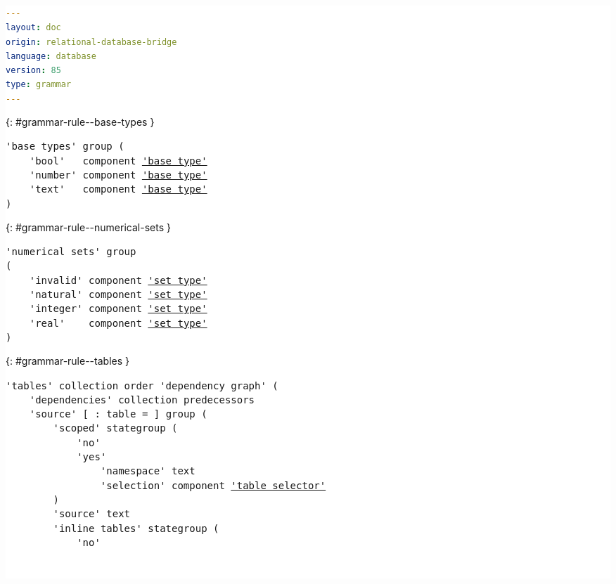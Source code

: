 ```yaml
---
layout: doc
origin: relational-database-bridge
language: database
version: 85
type: grammar
---
```



{: #grammar-rule--base-types }
<div class="language-js highlighter-rouge">
<div class="highlight">
<pre class="highlight language-js code-custom">
'<span class="token string">base types</span>' group (
	'<span class="token string">bool</span>'   component <a href="#grammar-rule--base-type">'base type'</a>
	'<span class="token string">number</span>' component <a href="#grammar-rule--base-type">'base type'</a>
	'<span class="token string">text</span>'   component <a href="#grammar-rule--base-type">'base type'</a>
)
</pre>
</div>
</div>

{: #grammar-rule--numerical-sets }
<div class="language-js highlighter-rouge">
<div class="highlight">
<pre class="highlight language-js code-custom">
'<span class="token string">numerical sets</span>' group
(
	'<span class="token string">invalid</span>' component <a href="#grammar-rule--set-type">'set type'</a>
	'<span class="token string">natural</span>' component <a href="#grammar-rule--set-type">'set type'</a>
	'<span class="token string">integer</span>' component <a href="#grammar-rule--set-type">'set type'</a>
	'<span class="token string">real</span>'    component <a href="#grammar-rule--set-type">'set type'</a>
)
</pre>
</div>
</div>

{: #grammar-rule--tables }
<div class="language-js highlighter-rouge">
<div class="highlight">
<pre class="highlight language-js code-custom">
'<span class="token string">tables</span>' collection order '<span class="token string">dependency graph</span>' (
	'<span class="token string">dependencies</span>' collection predecessors
	'<span class="token string">source</span>' [ <span class="token operator">:</span> <span class="token operator">table</span> <span class="token operator">=</span> ] group (
		'<span class="token string">scoped</span>' stategroup (
			'<span class="token string">no</span>'
			'<span class="token string">yes</span>'
				'<span class="token string">namespace</span>' text
				'<span class="token string">selection</span>' component <a href="#grammar-rule--table-selector">'table selector'</a>
		)
		'<span class="token string">source</span>' text
		'<span class="token string">inline tables</span>' stategroup (
			'<span class="token string">no</span>'